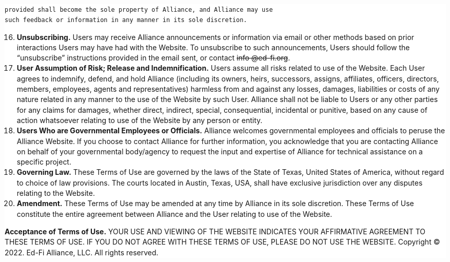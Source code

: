     provided shall become the sole property of Alliance, and Alliance may use
    such feedback or information in any manner in its sole discretion.
16. **Unsubscribing.** Users may receive Alliance announcements or information
    via email or other methods based on prior interactions Users may have had
    with the Website. To unsubscribe to such announcements, Users should follow
    the “unsubscribe” instructions provided in the email sent, or contact
    ~~info @ed-fi.org~~.
17. **User Assumption of Risk; Release and Indemnification.** Users assume all
    risks related to use of the Website. Each User agrees to indemnify, defend,
    and hold Alliance (including its owners, heirs, successors, assigns,
    affiliates, officers, directors, members, employees, agents and
    representatives) harmless from and against any losses, damages, liabilities
    or costs of any nature related in any manner to the use of the Website by
    such User. Alliance shall not be liable to Users or any other parties for
    any claims for damages, whether direct, indirect, special, consequential,
    incidental or punitive, based on any cause of action whatsoever relating to
    use of the Website by any person or entity.
18. **Users Who are Governmental Employees or Officials.** Alliance welcomes
    governmental employees and officials to peruse the Alliance Website. If you
    choose to contact Alliance for further information, you acknowledge that you
    are contacting Alliance on behalf of your governmental body/agency to
    request the input and expertise of Alliance for technical assistance on a
    specific project.
19. **Governing Law.** These Terms of Use are governed by the laws of the State
    of Texas, United States of America, without regard to choice of law
    provisions. The courts located in Austin, Texas, USA, shall have exclusive
    jurisdiction over any disputes relating to the Website.
20. **Amendment.** These Terms of Use may be amended at any time by Alliance in
    its sole discretion. These Terms of Use constitute the entire agreement
    between Alliance and the User relating to use of the Website.

**Acceptance of Terms of Use.** YOUR USE AND VIEWING OF THE WEBSITE INDICATES
YOUR AFFIRMATIVE AGREEMENT TO THESE TERMS OF USE. IF YOU DO NOT AGREE WITH THESE
TERMS OF USE, PLEASE DO NOT USE THE WEBSITE. Copyright © 2022. Ed-Fi Alliance,
LLC. All rights reserved.
